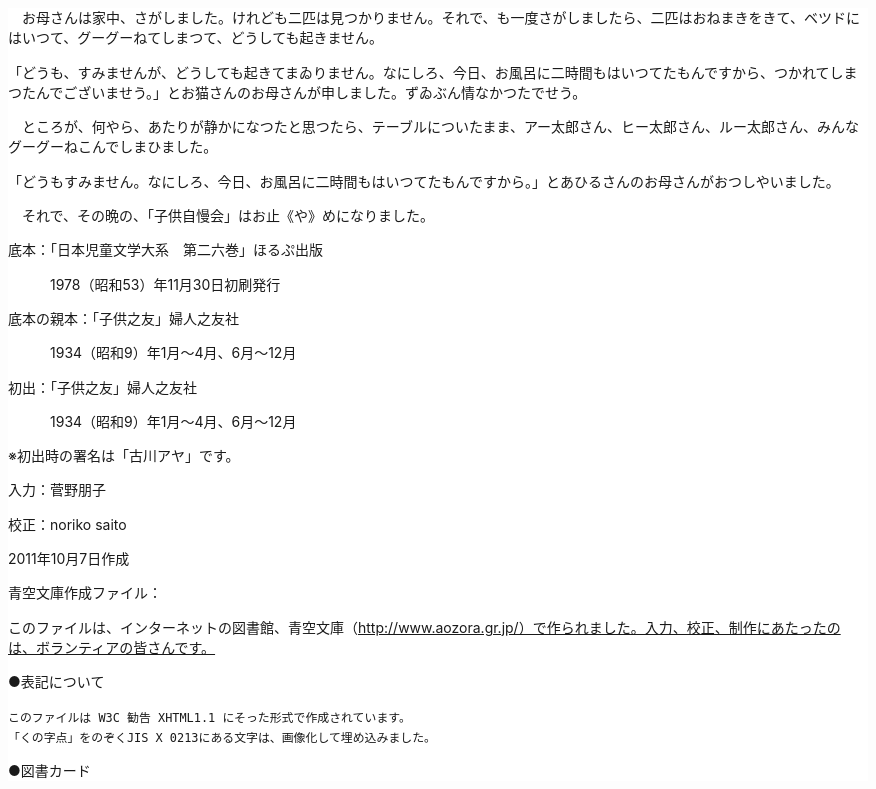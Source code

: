 　お母さんは家中、さがしました。けれども二匹は見つかりません。それで、も一度さがしましたら、二匹はおねまきをきて、ベツドにはいつて、グーグーねてしまつて、どうしても起きません。

「どうも、すみませんが、どうしても起きてまゐりません。なにしろ、今日、お風呂に二時間もはいつてたもんですから、つかれてしまつたんでございませう。」とお猫さんのお母さんが申しました。ずゐぶん情なかつたでせう。

　ところが、何やら、あたりが静かになつたと思つたら、テーブルについたまま、アー太郎さん、ヒー太郎さん、ルー太郎さん、みんなグーグーねこんでしまひました。

「どうもすみません。なにしろ、今日、お風呂に二時間もはいつてたもんですから。」とあひるさんのお母さんがおつしやいました。

　それで、その晩の、「子供自慢会」はお止《や》めになりました。













底本：「日本児童文学大系　第二六巻」ほるぷ出版

　　　1978（昭和53）年11月30日初刷発行

底本の親本：「子供之友」婦人之友社

　　　1934（昭和9）年1月～4月、6月～12月

初出：「子供之友」婦人之友社

　　　1934（昭和9）年1月～4月、6月～12月

※初出時の署名は「古川アヤ」です。

入力：菅野朋子

校正：noriko saito

2011年10月7日作成

青空文庫作成ファイル：

このファイルは、インターネットの図書館、青空文庫（http://www.aozora.gr.jp/）で作られました。入力、校正、制作にあたったのは、ボランティアの皆さんです。











●表記について


	このファイルは W3C 勧告 XHTML1.1 にそった形式で作成されています。
	「くの字点」をのぞくJIS X 0213にある文字は、画像化して埋め込みました。







●図書カード